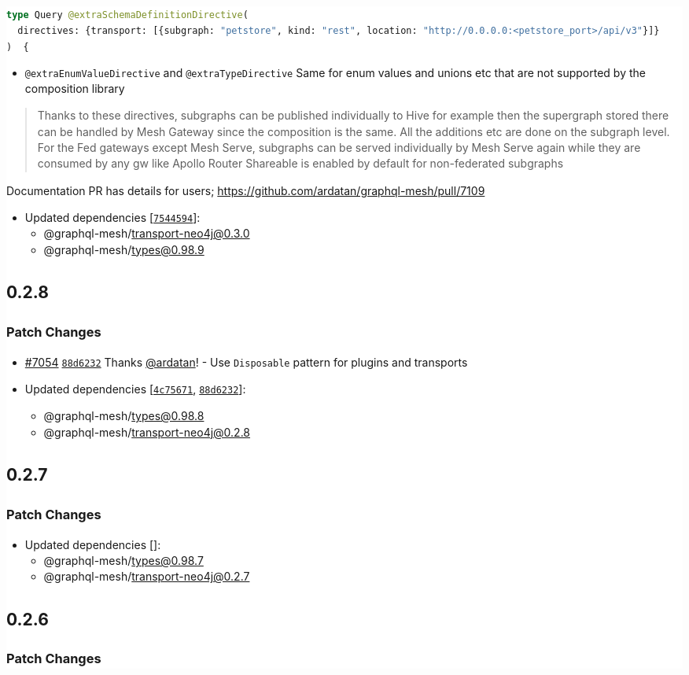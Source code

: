   ```graphql
  type Query @extraSchemaDefinitionDirective(
    directives: {transport: [{subgraph: "petstore", kind: "rest", location: "http://0.0.0.0:<petstore_port>/api/v3"}]}
  )  {
  ```

  - `@extraEnumValueDirective` and `@extraTypeDirective` Same for enum values and unions etc that
    are not supported by the composition library

  > Thanks to these directives, subgraphs can be published individually to Hive for example then the
  > supergraph stored there can be handled by Mesh Gateway since the composition is the same. All
  > the additions etc are done on the subgraph level. For the Fed gateways except Mesh Serve,
  > subgraphs can be served individually by Mesh Serve again while they are consumed by any gw like
  > Apollo Router Shareable is enabled by default for non-federated subgraphs

  Documentation PR has details for users; https://github.com/ardatan/graphql-mesh/pull/7109

- Updated dependencies
  [[`7544594`](https://github.com/ardatan/graphql-mesh/commit/75445949f91f225ffed15491b8040b61ec4cf3ae)]:
  - @graphql-mesh/transport-neo4j@0.3.0
  - @graphql-mesh/types@0.98.9

## 0.2.8

### Patch Changes

- [#7054](https://github.com/ardatan/graphql-mesh/pull/7054)
  [`88d6232`](https://github.com/ardatan/graphql-mesh/commit/88d623289e187435ddc88bbe3f4623a727101207)
  Thanks [@ardatan](https://github.com/ardatan)! - Use `Disposable` pattern for plugins and
  transports

- Updated dependencies
  [[`4c75671`](https://github.com/ardatan/graphql-mesh/commit/4c756717247eb0a8f3431e31e6c86fc97297bd32),
  [`88d6232`](https://github.com/ardatan/graphql-mesh/commit/88d623289e187435ddc88bbe3f4623a727101207)]:
  - @graphql-mesh/types@0.98.8
  - @graphql-mesh/transport-neo4j@0.2.8

## 0.2.7

### Patch Changes

- Updated dependencies []:
  - @graphql-mesh/types@0.98.7
  - @graphql-mesh/transport-neo4j@0.2.7

## 0.2.6

### Patch Changes
